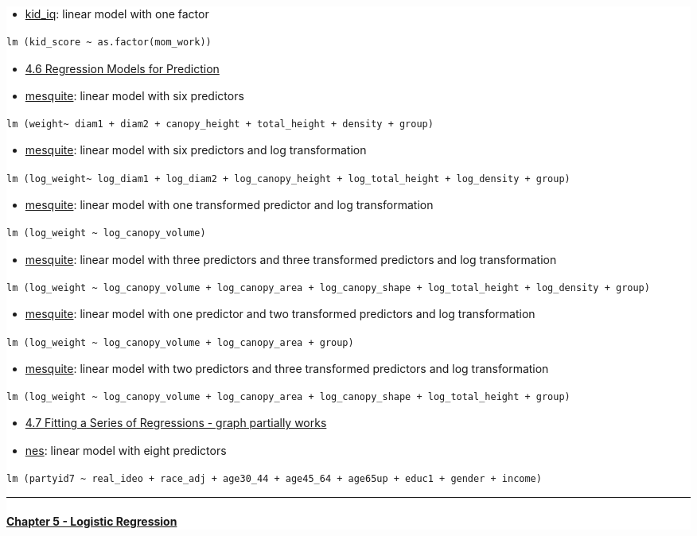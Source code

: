    * [kid_iq](https://github.com/stan-dev/stan/blob/feature/ARM/src/models/ARM/Ch.4/kidscore_momwork.stan): linear model with one factor   
```
lm (kid_score ~ as.factor(mom_work))
```

  * [4.6 Regression Models for Prediction](https://github.com/stan-dev/stan/blob/feature/ARM/src/models/ARM/Ch.4/4.6_RegressionModelsForPrediction.R)

   * [mesquite](https://github.com/stan-dev/stan/blob/feature/ARM/src/models/ARM/Ch.4/mesquite.stan): linear model with six predictors  
```
lm (weight~ diam1 + diam2 + canopy_height + total_height + density + group)
```

   * [mesquite](https://github.com/stan-dev/stan/blob/feature/ARM/src/models/ARM/Ch.4/mesquite_log.stan): linear model with six predictors and log transformation  
```
lm (log_weight~ log_diam1 + log_diam2 + log_canopy_height + log_total_height + log_density + group)
```

   * [mesquite](https://github.com/stan-dev/stan/blob/feature/ARM/src/models/ARM/Ch.4/mesquite_volume.stan): linear model with one transformed predictor and log transformation  
```
lm (log_weight ~ log_canopy_volume)
```

   * [mesquite](https://github.com/stan-dev/stan/blob/feature/ARM/src/models/ARM/Ch.4/mesquite_vas.stan): linear model with three predictors and three transformed predictors and log transformation           
```
lm (log_weight ~ log_canopy_volume + log_canopy_area + log_canopy_shape + log_total_height + log_density + group)
```

   * [mesquite](https://github.com/stan-dev/stan/blob/feature/ARM/src/models/ARM/Ch.4/mesquite_va.stan): linear model with one predictor and two transformed predictors and log transformation   
```
lm (log_weight ~ log_canopy_volume + log_canopy_area + group)
```

   * [mesquite](https://github.com/stan-dev/stan/blob/feature/ARM/src/models/ARM/Ch.4/mesquite_vash.stan): linear model with two predictors and three transformed predictors and log transformation
```
lm (log_weight ~ log_canopy_volume + log_canopy_area + log_canopy_shape + log_total_height + group)
```

  * [4.7 Fitting a Series of Regressions - graph partially works](https://github.com/stan-dev/stan/blob/feature/ARM/src/models/ARM/Ch.4/4.7_FittingASeriesofRegressions.R)

   * [nes](https://github.com/stan-dev/stan/blob/feature/ARM/src/models/ARM/Ch.4/nes.stan): linear model with eight predictors    
```
lm (partyid7 ~ real_ideo + race_adj + age30_44 + age45_64 + age65up + educ1 + gender + income)
```

***

#### [Chapter 5 - Logistic Regression](https://github.com/stan-dev/stan/tree/feature/ARM/src/models/ARM/Ch.5)
